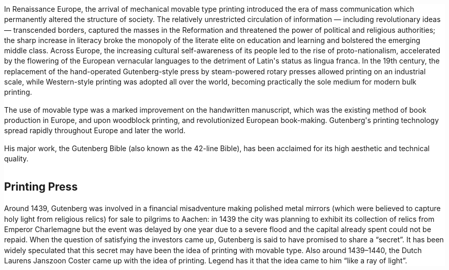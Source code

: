 In Renaissance Europe, the arrival of mechanical movable type printing introduced the era of mass
communication which permanently altered the structure of society. The relatively unrestricted
circulation of information — including revolutionary ideas — transcended borders, captured the
masses in the Reformation and threatened the power of political and religious authorities; the sharp
increase in literacy broke the monopoly of the literate elite on education and learning and
bolstered the emerging middle class. Across Europe, the increasing cultural self-awareness of its
people led to the rise of proto-nationalism, accelerated by the flowering of the European vernacular
languages to the detriment of Latin's status as lingua franca. In the 19th century, the replacement
of the hand-operated Gutenberg-style press by steam-powered rotary presses allowed printing on an
industrial scale, while Western-style printing was adopted all over the world, becoming practically
the sole medium for modern bulk printing.

The use of movable type was a marked improvement on the handwritten manuscript, which was the
existing method of book production in Europe, and upon woodblock printing, and revolutionized
European book-making. Gutenberg's printing technology spread rapidly throughout Europe and later the
world.

His major work, the Gutenberg Bible (also known as the 42-line Bible), has been acclaimed for its
high aesthetic and technical quality.

## Printing Press

Around 1439, Gutenberg was involved in a financial misadventure making polished metal mirrors (which
were believed to capture holy light from religious relics) for sale to pilgrims to Aachen: in 1439
the city was planning to exhibit its collection of relics from Emperor Charlemagne but the event was
delayed by one year due to a severe flood and the capital already spent could not be repaid. When
the question of satisfying the investors came up, Gutenberg is said to have promised to share a
“secret”. It has been widely speculated that this secret may have been the idea of printing with
movable type. Also around 1439–1440, the Dutch Laurens Janszoon Coster came up with the idea of
printing. Legend has it that the idea came to him “like a ray of light”.

<figure class="floatLeft">